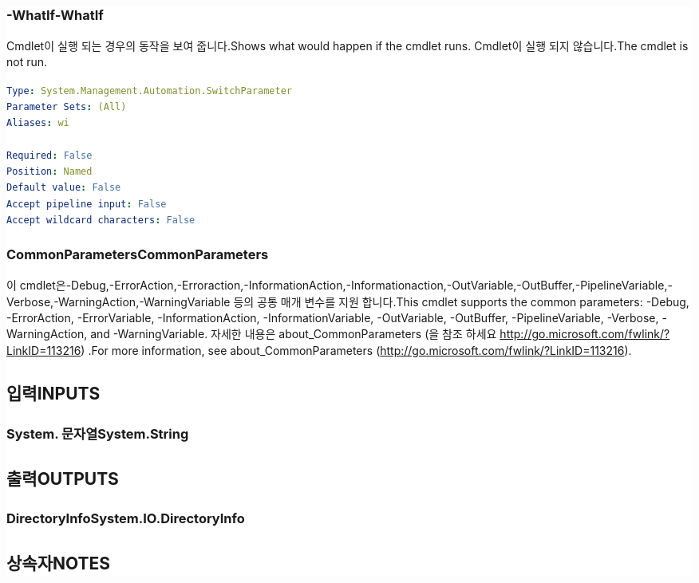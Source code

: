### <span data-ttu-id="4b8b0-132">-WhatIf</span><span class="sxs-lookup"><span data-stu-id="4b8b0-132">-WhatIf</span></span>
<span data-ttu-id="4b8b0-133">Cmdlet이 실행 되는 경우의 동작을 보여 줍니다.</span><span class="sxs-lookup"><span data-stu-id="4b8b0-133">Shows what would happen if the cmdlet runs.</span></span>
<span data-ttu-id="4b8b0-134">Cmdlet이 실행 되지 않습니다.</span><span class="sxs-lookup"><span data-stu-id="4b8b0-134">The cmdlet is not run.</span></span>

```yaml
Type: System.Management.Automation.SwitchParameter
Parameter Sets: (All)
Aliases: wi

Required: False
Position: Named
Default value: False
Accept pipeline input: False
Accept wildcard characters: False
```

### <span data-ttu-id="4b8b0-135">CommonParameters</span><span class="sxs-lookup"><span data-stu-id="4b8b0-135">CommonParameters</span></span>
<span data-ttu-id="4b8b0-136">이 cmdlet은-Debug,-ErrorAction,-Erroraction,-InformationAction,-Informationaction,-OutVariable,-OutBuffer,-PipelineVariable,-Verbose,-WarningAction,-WarningVariable 등의 공통 매개 변수를 지원 합니다.</span><span class="sxs-lookup"><span data-stu-id="4b8b0-136">This cmdlet supports the common parameters: -Debug, -ErrorAction, -ErrorVariable, -InformationAction, -InformationVariable, -OutVariable, -OutBuffer, -PipelineVariable, -Verbose, -WarningAction, and -WarningVariable.</span></span> <span data-ttu-id="4b8b0-137">자세한 내용은 about_CommonParameters (을 참조 하세요 http://go.microsoft.com/fwlink/?LinkID=113216) .</span><span class="sxs-lookup"><span data-stu-id="4b8b0-137">For more information, see about_CommonParameters (http://go.microsoft.com/fwlink/?LinkID=113216).</span></span>

## <span data-ttu-id="4b8b0-138">입력</span><span class="sxs-lookup"><span data-stu-id="4b8b0-138">INPUTS</span></span>

### <span data-ttu-id="4b8b0-139">System. 문자열</span><span class="sxs-lookup"><span data-stu-id="4b8b0-139">System.String</span></span>

## <span data-ttu-id="4b8b0-140">출력</span><span class="sxs-lookup"><span data-stu-id="4b8b0-140">OUTPUTS</span></span>

### <span data-ttu-id="4b8b0-141">DirectoryInfo</span><span class="sxs-lookup"><span data-stu-id="4b8b0-141">System.IO.DirectoryInfo</span></span>

## <span data-ttu-id="4b8b0-142">상속자</span><span class="sxs-lookup"><span data-stu-id="4b8b0-142">NOTES</span></span>
